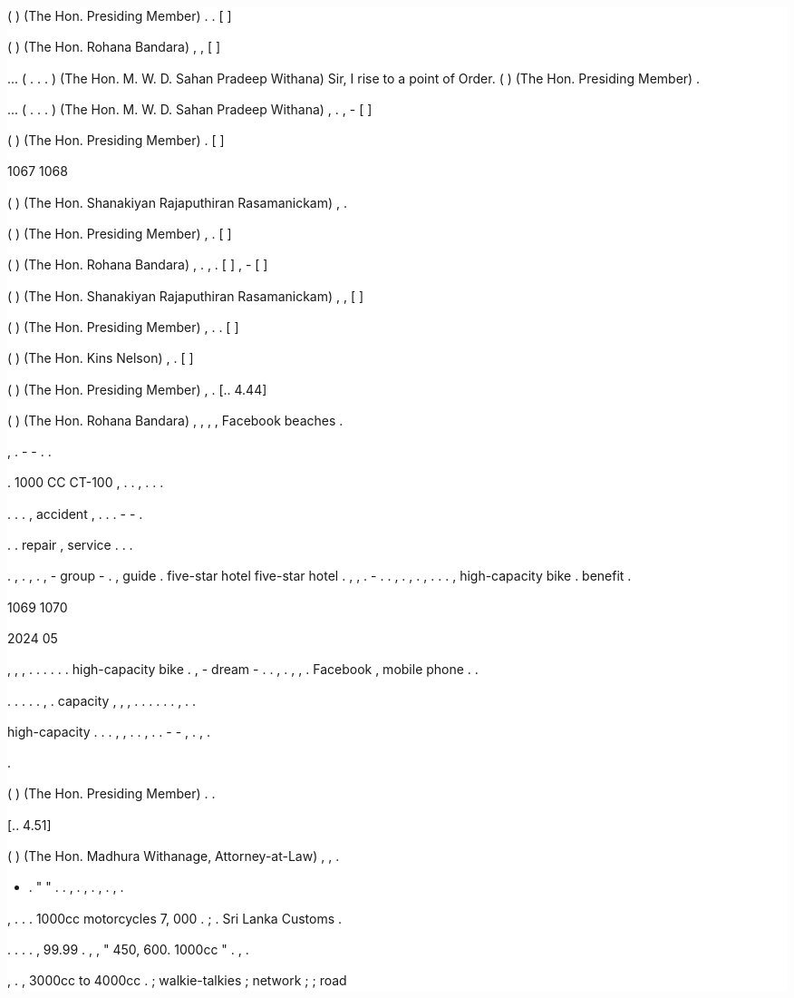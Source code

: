 ( ) (The Hon. Presiding Member) . . [ ]

( ) (The Hon. Rohana Bandara) , , [ ]

... ( . . . ) (The Hon. M. W. D. Sahan Pradeep Withana) Sir, I rise to a point of Order. ( ) (The Hon. Presiding Member) .

... ( . . . ) (The Hon. M. W. D. Sahan Pradeep Withana) , . , - [ ]

( ) (The Hon. Presiding Member) . [ ]

1067 1068

( ) (The Hon. Shanakiyan Rajaputhiran Rasamanickam) , .

( ) (The Hon. Presiding Member) , . [ ]

( ) (The Hon. Rohana Bandara) , . , . [ ] , - [ ]

( ) (The Hon. Shanakiyan Rajaputhiran Rasamanickam) , , [ ]

( ) (The Hon. Presiding Member) , . . [ ]

( ) (The Hon. Kins Nelson) , . [ ]

( ) (The Hon. Presiding Member) , . [.. 4.44]

( ) (The Hon. Rohana Bandara) , , , , Facebook beaches .

, . - - . .

. 1000 CC CT-100 , . . , . . .

. . . , accident , . . . - - .

. . repair , service . . .

. , . , . , - group - . , guide . five-star hotel five-star hotel . , , . - . . , . , . , . . . , high-capacity bike . benefit .

1069 1070

2024 05

, , , . . . . . . high-capacity bike . , - dream - . . , . , , . Facebook , mobile phone . .

. . . . . , . capacity , , , . . . . . . , . .

high-capacity . . . , , . . , . . - - , . , .

.

( ) (The Hon. Presiding Member) . .

[.. 4.51]

( ) (The Hon. Madhura Withanage, Attorney-at-Law) , , .

- . " " . . , . , . , . , .

, . . . 1000cc motorcycles 7, 000 . ; . Sri Lanka Customs .

. . . . , 99.99 . , , " 450, 600. 1000cc " . , .

, . , 3000cc to 4000cc . ; walkie-talkies ; network ; ; road
